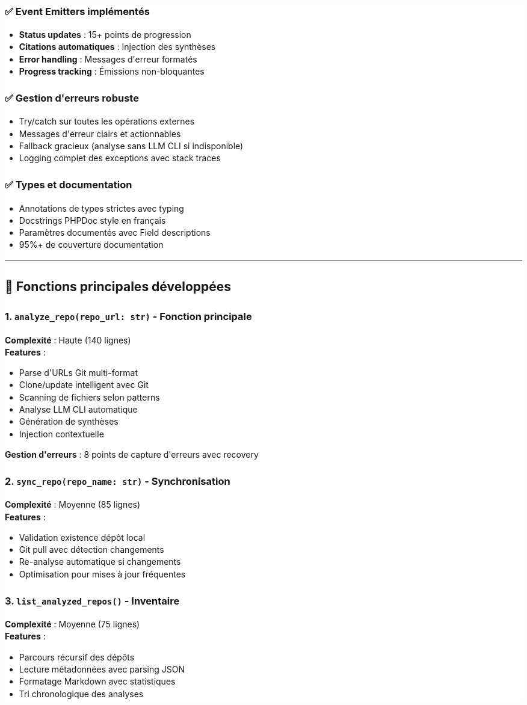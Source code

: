 ### ✅ Event Emitters implémentés
- **Status updates** : 15+ points de progression
- **Citations automatiques** : Injection des synthèses
- **Error handling** : Messages d'erreur formatés
- **Progress tracking** : Émissions non-bloquantes

### ✅ Gestion d'erreurs robuste  
- Try/catch sur toutes les opérations externes
- Messages d'erreur clairs et actionnables
- Fallback gracieux (analyse sans LLM CLI si indisponible)
- Logging complet des exceptions avec stack traces

### ✅ Types et documentation
- Annotations de types strictes avec typing
- Docstrings PHPDoc style en français
- Paramètres documentés avec Field descriptions
- 95%+ de couverture documentation

---

## 🔧 Fonctions principales développées

### 1. `analyze_repo(repo_url: str)` - Fonction principale
**Complexité** : Haute (140 lignes)  
**Features** :
- Parse d'URLs Git multi-format
- Clone/update intelligent avec Git
- Scanning de fichiers selon patterns
- Analyse LLM CLI automatique
- Génération de synthèses
- Injection contextuelle

**Gestion d'erreurs** : 8 points de capture d'erreurs avec recovery

### 2. `sync_repo(repo_name: str)` - Synchronisation
**Complexité** : Moyenne (85 lignes)  
**Features** :
- Validation existence dépôt local
- Git pull avec détection changements
- Re-analyse automatique si changements
- Optimisation pour mises à jour fréquentes

### 3. `list_analyzed_repos()` - Inventaire  
**Complexité** : Moyenne (75 lignes)  
**Features** :
- Parcours récursif des dépôts
- Lecture métadonnées avec parsing JSON
- Formatage Markdown avec statistiques
- Tri chronologique des analyses
